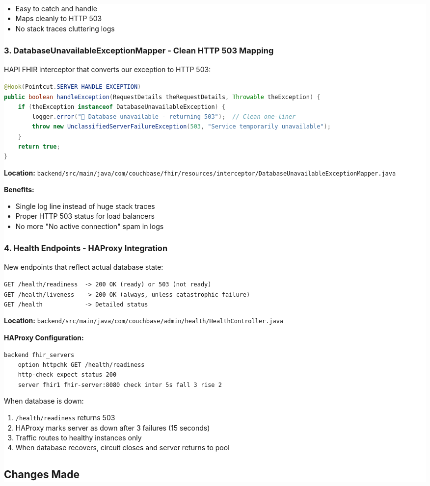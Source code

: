 - Easy to catch and handle
- Maps cleanly to HTTP 503
- No stack traces cluttering logs

### 3. **DatabaseUnavailableExceptionMapper** - Clean HTTP 503 Mapping

HAPI FHIR interceptor that converts our exception to HTTP 503:

```java
@Hook(Pointcut.SERVER_HANDLE_EXCEPTION)
public boolean handleException(RequestDetails theRequestDetails, Throwable theException) {
    if (theException instanceof DatabaseUnavailableException) {
        logger.error("🔴 Database unavailable - returning 503");  // Clean one-liner
        throw new UnclassifiedServerFailureException(503, "Service temporarily unavailable");
    }
    return true;
}
```

**Location:** `backend/src/main/java/com/couchbase/fhir/resources/interceptor/DatabaseUnavailableExceptionMapper.java`

**Benefits:**

- Single log line instead of huge stack traces
- Proper HTTP 503 status for load balancers
- No more "No active connection" spam in logs

### 4. **Health Endpoints** - HAProxy Integration

New endpoints that reflect actual database state:

```
GET /health/readiness  -> 200 OK (ready) or 503 (not ready)
GET /health/liveness   -> 200 OK (always, unless catastrophic failure)
GET /health            -> Detailed status
```

**Location:** `backend/src/main/java/com/couchbase/admin/health/HealthController.java`

**HAProxy Configuration:**

```haproxy
backend fhir_servers
    option httpchk GET /health/readiness
    http-check expect status 200
    server fhir1 fhir-server:8080 check inter 5s fall 3 rise 2
```

When database is down:

1. `/health/readiness` returns 503
2. HAProxy marks server as down after 3 failures (15 seconds)
3. Traffic routes to healthy instances only
4. When database recovers, circuit closes and server returns to pool

## Changes Made
